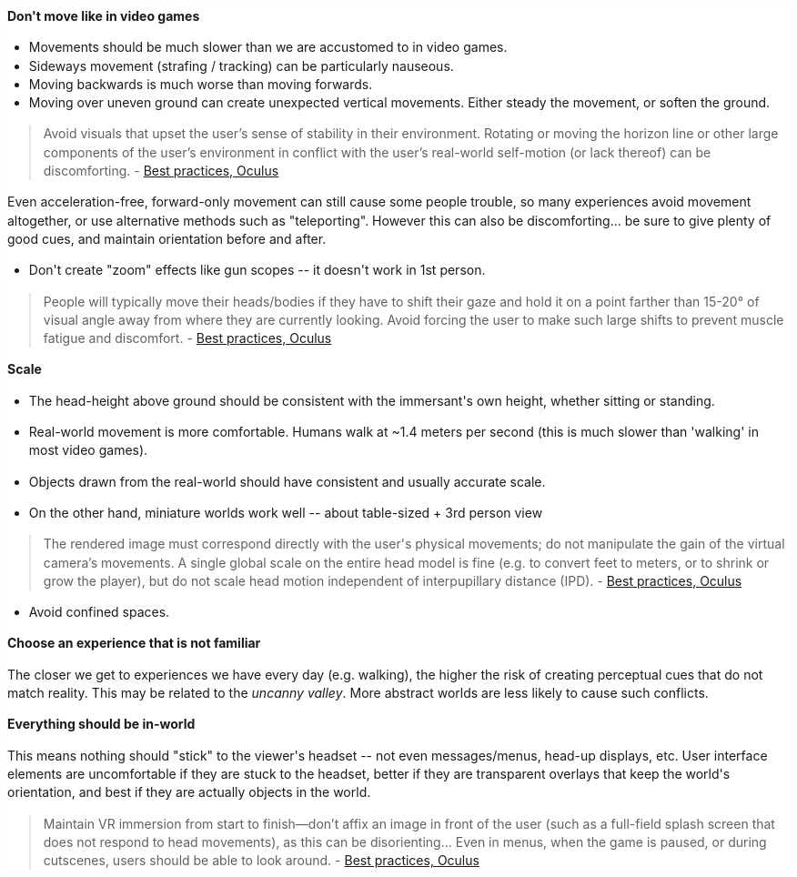 **Don't move like in video games**

- Movements should be much slower than we are accustomed to in video games. 
- Sideways movement (strafing / tracking) can be particularly nauseous. 
- Moving backwards is much worse than moving forwards.
- Moving over uneven ground can create unexpected vertical movements. Either steady the movement, or soften the ground.


> Avoid visuals that upset the user’s sense of stability in their environment. Rotating or moving the horizon line or other large components of the user’s environment in conflict with the user’s real-world self-motion (or lack thereof) can be discomforting.  - [Best practices, Oculus](https://developer.oculus.com/documentation/intro-vr/latest/concepts/bp_intro/) 

Even acceleration-free, forward-only movement can still cause some people trouble, so many experiences avoid movement altogether, or use alternative methods such as "teleporting". However this can also be discomforting... be sure to give plenty of good cues, and maintain orientation before and after.

- Don't create "zoom" effects like gun scopes -- it doesn't work in 1st person.

> People will typically move their heads/bodies if they have to shift their gaze and hold it on a point farther than 15-20° of visual angle away from where they are currently looking. Avoid forcing the user to make such large shifts to prevent muscle fatigue and discomfort. - [Best practices, Oculus](https://developer.oculus.com/documentation/intro-vr/latest/concepts/bp_intro/) 

**Scale**

- The head-height above ground should be consistent with the immersant's own height, whether sitting or standing. 
- Real-world movement is more comfortable. Humans walk at ~1.4 meters per second (this is much slower than 'walking' in most video games).

- Objects drawn from the real-world should have consistent and usually accurate scale.
- On the other hand, miniature worlds work well -- about table-sized + 3rd person view

> The rendered image must correspond directly with the user's physical movements; do not manipulate the gain of the virtual camera’s movements. A single global scale on the entire head model is fine (e.g. to convert feet to meters, or to shrink or grow the player), but do not scale head motion independent of interpupillary distance (IPD). - [Best practices, Oculus](https://developer.oculus.com/documentation/intro-vr/latest/concepts/bp_intro/)

- Avoid confined spaces.

**Choose an experience that is not familiar**

The closer we get to experiences we have every day (e.g. walking), the higher the risk of creating perceptual cues that do not match reality. This may be related to the *uncanny valley*. More abstract worlds are less likely to cause such conflicts.

**Everything should be in-world**

This means nothing should "stick" to the viewer's headset -- not even messages/menus, head-up displays, etc. User interface elements are uncomfortable if they are stuck to the headset, better if they are transparent overlays that keep the world's orientation, and best if they are actually objects in the world.

> Maintain VR immersion from start to finish—don’t affix an image in front of the user (such as a full-field splash screen that does not respond to head movements), as this can be disorienting... Even in menus, when the game is paused, or during cutscenes, users should be able to look around. - [Best practices, Oculus](https://developer.oculus.com/documentation/intro-vr/latest/concepts/bp_intro/)
